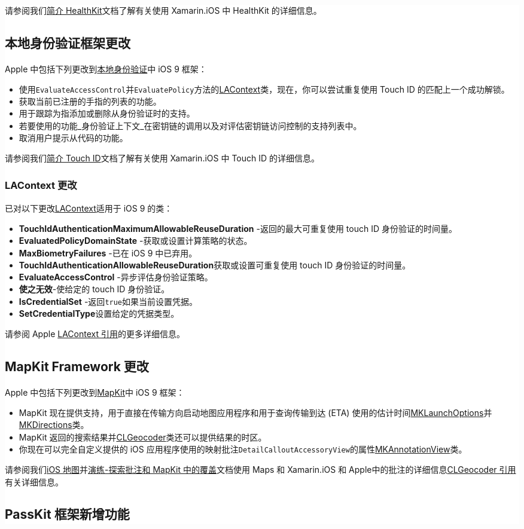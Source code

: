 请参阅我们[简介 HealthKit](~/ios/platform/healthkit.md)文档了解有关使用 Xamarin.iOS 中 HealthKit 的详细信息。

## <a name="local-authentication-framework-changes"></a>本地身份验证框架更改

Apple 中包括下列更改到[本地身份验证](https://developer.xamarin.com/api/namespace/LocalAuthentication/)中 iOS 9 框架：

- 使用`EvaluateAccessControl`并`EvaluatePolicy`方法的[LAContext](https://developer.xamarin.com/api/type/LocalAuthentication.LAContext/)类，现在，你可以尝试重复使用 Touch ID 的匹配上一个成功解锁。
- 获取当前已注册的手指的列表的功能。
- 用于跟踪为指添加或删除从身份验证时的支持。
- 若要使用的功能_身份验证上下文_在密钥链的调用以及对评估密钥链访问控制的支持列表中。
- 取消用户提示从代码的功能。

请参阅我们[简介 Touch ID](~/ios/platform/touchid.md)文档了解有关使用 Xamarin.iOS 中 Touch ID 的详细信息。

### <a name="lacontext-changes"></a>LAContext 更改

已对以下更改[LAContext](https://developer.xamarin.com/api/type/LocalAuthentication.LAContext/)适用于 iOS 9 的类：

- **TouchIdAuthenticationMaximumAllowableReuseDuration** -返回的最大可重复使用 touch ID 身份验证的时间量。
- **EvaluatedPolicyDomainState** -获取或设置计算策略的状态。
- **MaxBiometryFailures** -已在 iOS 9 中已弃用。
- **TouchIdAuthenticationAllowableReuseDuration**获取或设置可重复使用 touch ID 身份验证的时间量。
- **EvaluateAccessControl** -异步评估身份验证策略。
- **使之无效**-使给定的 touch ID 身份验证。
- **IsCredentialSet** -返回`true`如果当前设置凭据。
- **SetCredentialType**设置给定的凭据类型。

请参阅 Apple [LAContext 引用](https://developer.apple.com/library/prerelease/ios/documentation/LocalAuthentication/Reference/LAContext_Class/index.html#//apple_ref/occ/instm/LAContext/evaluatePolicy:localizedReason:reply:)的更多详细信息。

## <a name="mapkit-framework-changes"></a>MapKit Framework 更改

Apple 中包括下列更改到[MapKit](https://developer.xamarin.com/api/namespace/MapKit/)中 iOS 9 框架：

- MapKit 现在提供支持，用于直接在传输方向启动地图应用程序和用于查询传输到达 (ETA) 使用的估计时间[MKLaunchOptions](https://developer.xamarin.com/api/type/MapKit.MKLaunchOptions/)并[MKDirections](https://developer.xamarin.com/api/type/MapKit.MKLaunchOptions/)类。
- MapKit 返回的搜索结果并[CLGeocoder](https://developer.xamarin.com/api/type/CoreLocation.CLGeocoder/)类还可以提供结果的时区。
- 你现在可以完全自定义提供的 iOS 应用程序使用的映射批注`DetailCalloutAccessoryView`的属性[MKAnnotationView](https://developer.xamarin.com/api/type/MapKit.MKAnnotationView/)类。

请参阅我们[iOS 地图](~/ios/user-interface/controls/ios-maps/index.md)并[演练-探索批注和 MapKit 中的覆盖](~/ios/user-interface/controls/ios-maps/ios-maps-walkthrough.md)文档使用 Maps 和 Xamarin.iOS 和 Apple中的批注的详细信息[CLGeocoder 引用](https://developer.apple.com/library/prerelease/ios/documentation/CoreLocation/Reference/CLGeocoder_class/index.html#//apple_ref/occ/cl/CLGeocoder)有关详细信息。

## <a name="passkit-framework-additions"></a>PassKit 框架新增功能
